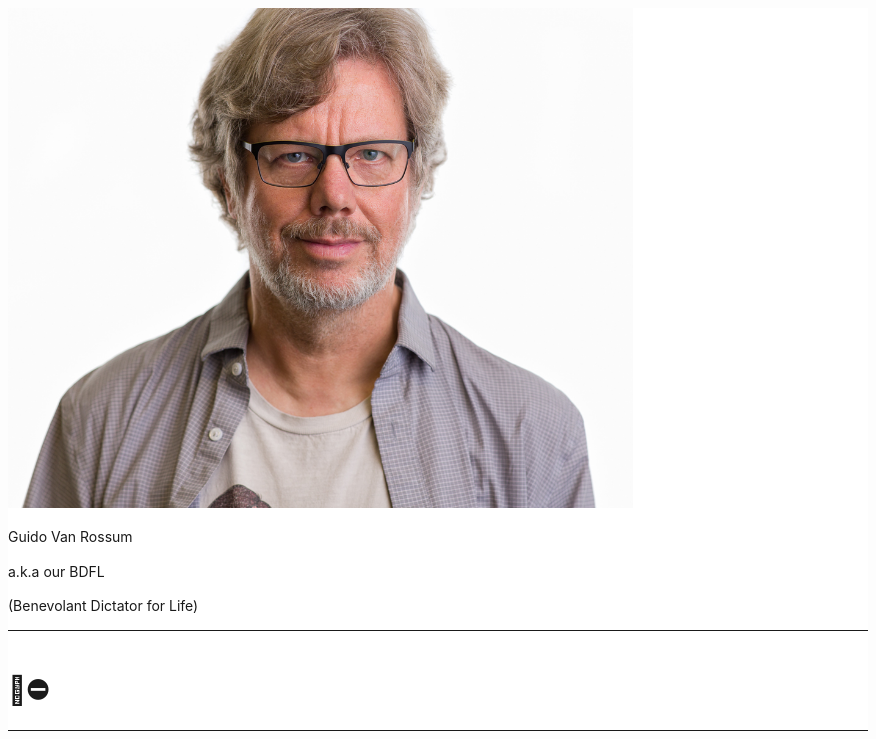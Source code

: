 <img src="../assets/guido.jpg" height="500px">

Guido Van Rossum

a.k.a our BDFL

(Benevolant Dictator for Life)

---

# 🐍⛔

---
